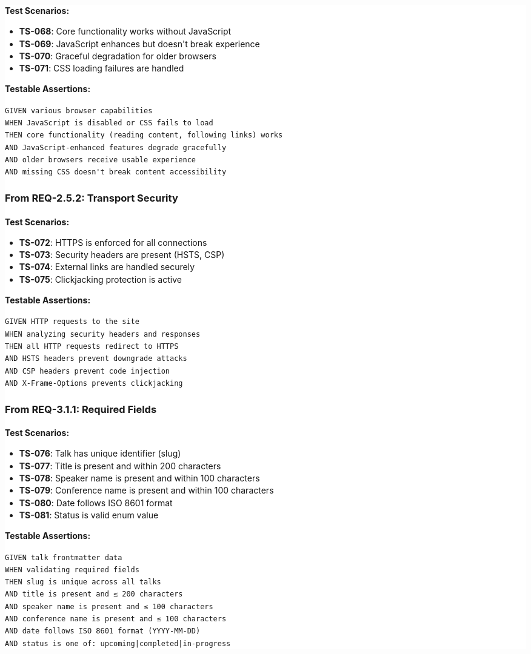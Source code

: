 **Test Scenarios:**
- **TS-068**: Core functionality works without JavaScript
- **TS-069**: JavaScript enhances but doesn't break experience
- **TS-070**: Graceful degradation for older browsers
- **TS-071**: CSS loading failures are handled

**Testable Assertions:**
```
GIVEN various browser capabilities
WHEN JavaScript is disabled or CSS fails to load
THEN core functionality (reading content, following links) works
AND JavaScript-enhanced features degrade gracefully
AND older browsers receive usable experience
AND missing CSS doesn't break content accessibility
```

### From REQ-2.5.2: Transport Security

**Test Scenarios:**
- **TS-072**: HTTPS is enforced for all connections
- **TS-073**: Security headers are present (HSTS, CSP)
- **TS-074**: External links are handled securely
- **TS-075**: Clickjacking protection is active

**Testable Assertions:**
```
GIVEN HTTP requests to the site
WHEN analyzing security headers and responses
THEN all HTTP requests redirect to HTTPS
AND HSTS headers prevent downgrade attacks
AND CSP headers prevent code injection
AND X-Frame-Options prevents clickjacking
```

### From REQ-3.1.1: Required Fields

**Test Scenarios:**
- **TS-076**: Talk has unique identifier (slug)
- **TS-077**: Title is present and within 200 characters
- **TS-078**: Speaker name is present and within 100 characters
- **TS-079**: Conference name is present and within 100 characters
- **TS-080**: Date follows ISO 8601 format
- **TS-081**: Status is valid enum value

**Testable Assertions:**
```
GIVEN talk frontmatter data
WHEN validating required fields
THEN slug is unique across all talks
AND title is present and ≤ 200 characters
AND speaker name is present and ≤ 100 characters
AND conference name is present and ≤ 100 characters
AND date follows ISO 8601 format (YYYY-MM-DD)
AND status is one of: upcoming|completed|in-progress
```
